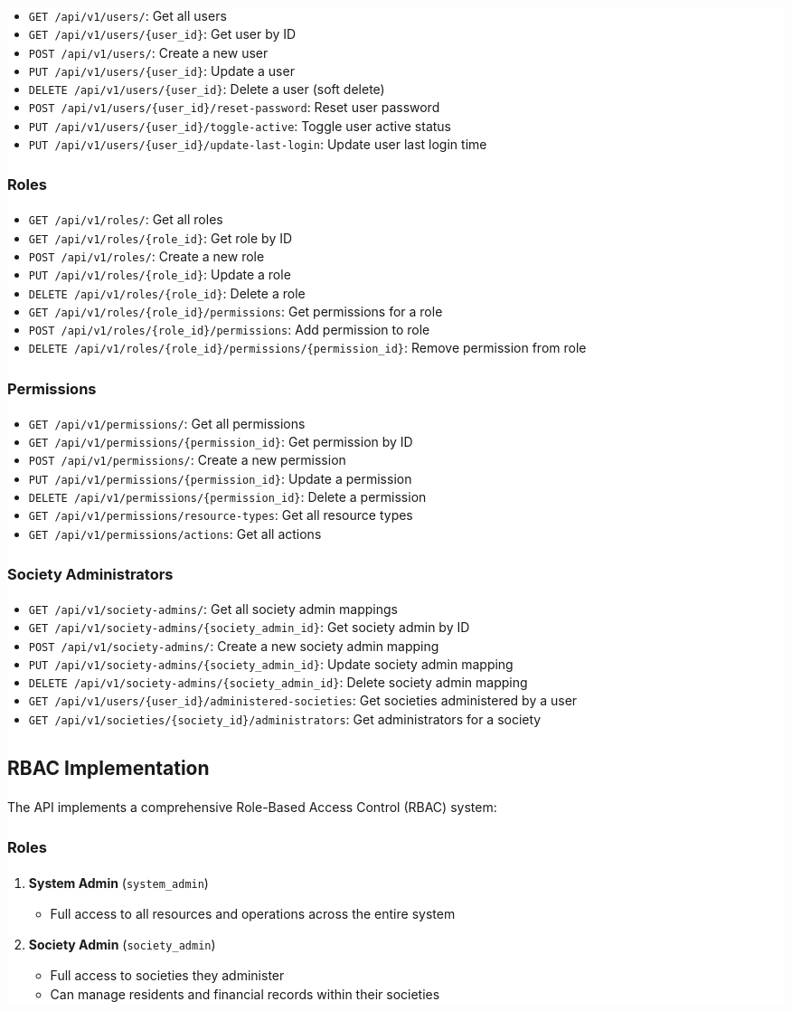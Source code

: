 - `GET /api/v1/users/`: Get all users
- `GET /api/v1/users/{user_id}`: Get user by ID
- `POST /api/v1/users/`: Create a new user
- `PUT /api/v1/users/{user_id}`: Update a user
- `DELETE /api/v1/users/{user_id}`: Delete a user (soft delete)
- `POST /api/v1/users/{user_id}/reset-password`: Reset user password
- `PUT /api/v1/users/{user_id}/toggle-active`: Toggle user active status
- `PUT /api/v1/users/{user_id}/update-last-login`: Update user last login time

### Roles

- `GET /api/v1/roles/`: Get all roles
- `GET /api/v1/roles/{role_id}`: Get role by ID
- `POST /api/v1/roles/`: Create a new role
- `PUT /api/v1/roles/{role_id}`: Update a role
- `DELETE /api/v1/roles/{role_id}`: Delete a role
- `GET /api/v1/roles/{role_id}/permissions`: Get permissions for a role
- `POST /api/v1/roles/{role_id}/permissions`: Add permission to role
- `DELETE /api/v1/roles/{role_id}/permissions/{permission_id}`: Remove permission from role

### Permissions

- `GET /api/v1/permissions/`: Get all permissions
- `GET /api/v1/permissions/{permission_id}`: Get permission by ID
- `POST /api/v1/permissions/`: Create a new permission
- `PUT /api/v1/permissions/{permission_id}`: Update a permission
- `DELETE /api/v1/permissions/{permission_id}`: Delete a permission
- `GET /api/v1/permissions/resource-types`: Get all resource types
- `GET /api/v1/permissions/actions`: Get all actions

### Society Administrators

- `GET /api/v1/society-admins/`: Get all society admin mappings
- `GET /api/v1/society-admins/{society_admin_id}`: Get society admin by ID
- `POST /api/v1/society-admins/`: Create a new society admin mapping
- `PUT /api/v1/society-admins/{society_admin_id}`: Update society admin mapping
- `DELETE /api/v1/society-admins/{society_admin_id}`: Delete society admin mapping
- `GET /api/v1/users/{user_id}/administered-societies`: Get societies administered by a user
- `GET /api/v1/societies/{society_id}/administrators`: Get administrators for a society

## RBAC Implementation

The API implements a comprehensive Role-Based Access Control (RBAC) system:

### Roles

1. **System Admin** (`system_admin`)
   - Full access to all resources and operations across the entire system

2. **Society Admin** (`society_admin`)
   - Full access to societies they administer
   - Can manage residents and financial records within their societies

